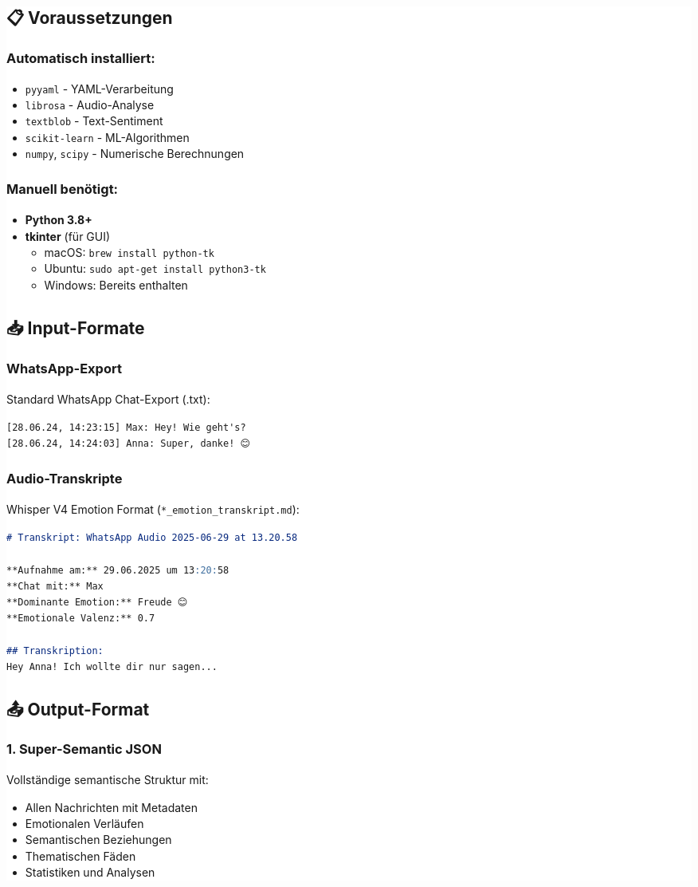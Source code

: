 ## 📋 Voraussetzungen

### Automatisch installiert:
- `pyyaml` - YAML-Verarbeitung
- `librosa` - Audio-Analyse
- `textblob` - Text-Sentiment
- `scikit-learn` - ML-Algorithmen
- `numpy`, `scipy` - Numerische Berechnungen

### Manuell benötigt:
- **Python 3.8+**
- **tkinter** (für GUI)
  - macOS: `brew install python-tk`
  - Ubuntu: `sudo apt-get install python3-tk`
  - Windows: Bereits enthalten

## 📥 Input-Formate

### WhatsApp-Export
Standard WhatsApp Chat-Export (.txt):
```
[28.06.24, 14:23:15] Max: Hey! Wie geht's?
[28.06.24, 14:24:03] Anna: Super, danke! 😊
```

### Audio-Transkripte
Whisper V4 Emotion Format (`*_emotion_transkript.md`):
```markdown
# Transkript: WhatsApp Audio 2025-06-29 at 13.20.58

**Aufnahme am:** 29.06.2025 um 13:20:58
**Chat mit:** Max
**Dominante Emotion:** Freude 😊
**Emotionale Valenz:** 0.7

## Transkription:
Hey Anna! Ich wollte dir nur sagen...
```

## 📤 Output-Format

### 1. Super-Semantic JSON
Vollständige semantische Struktur mit:
- Allen Nachrichten mit Metadaten
- Emotionalen Verläufen
- Semantischen Beziehungen
- Thematischen Fäden
- Statistiken und Analysen
